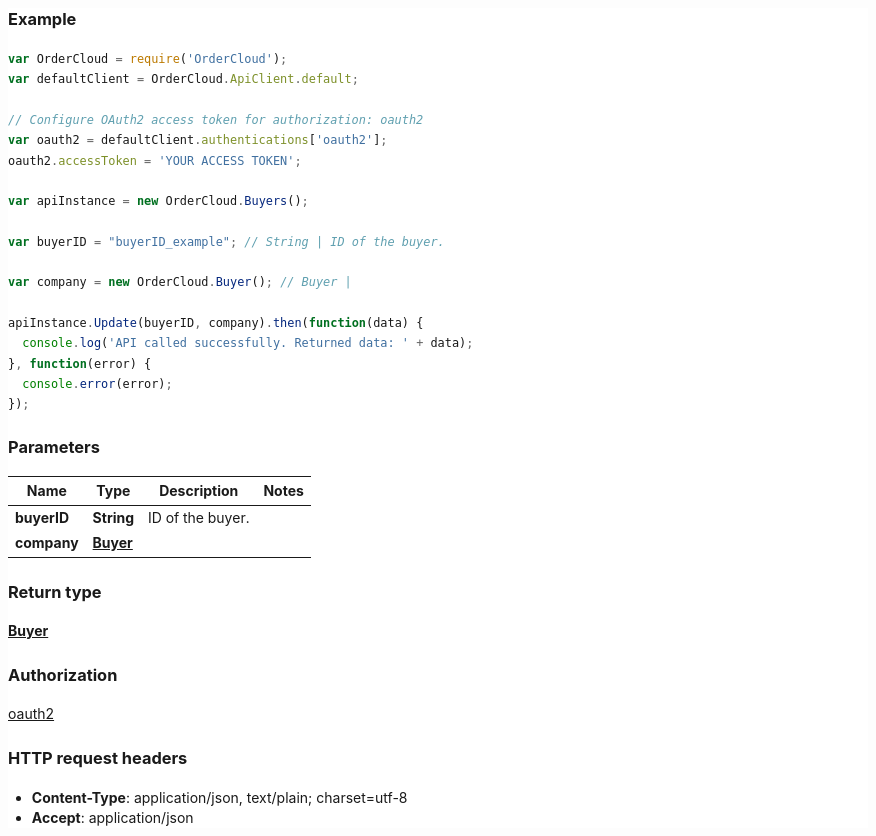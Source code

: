 

### Example
```javascript
var OrderCloud = require('OrderCloud');
var defaultClient = OrderCloud.ApiClient.default;

// Configure OAuth2 access token for authorization: oauth2
var oauth2 = defaultClient.authentications['oauth2'];
oauth2.accessToken = 'YOUR ACCESS TOKEN';

var apiInstance = new OrderCloud.Buyers();

var buyerID = "buyerID_example"; // String | ID of the buyer.

var company = new OrderCloud.Buyer(); // Buyer | 

apiInstance.Update(buyerID, company).then(function(data) {
  console.log('API called successfully. Returned data: ' + data);
}, function(error) {
  console.error(error);
});

```

### Parameters

Name | Type | Description  | Notes
------------- | ------------- | ------------- | -------------
 **buyerID** | **String**| ID of the buyer. | 
 **company** | [**Buyer**](Buyer.md)|  | 

### Return type

[**Buyer**](Buyer.md)

### Authorization

[oauth2](../README.md#oauth2)

### HTTP request headers

 - **Content-Type**: application/json, text/plain; charset=utf-8
 - **Accept**: application/json

